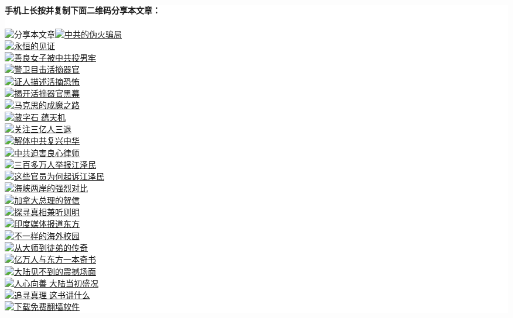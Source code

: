 <strong>手机上长按并复制下面二维码分享本文章：</strong><br><br><img src="https://quickchart.io/qr?size=256&text=https://github.com/1992513/djy/blob/master/gb/24/2/26/n14189816.md%231" title="分享本文章"></td><td VALIGN=TOP><a href="https://github.com/1992513/djy/blob/master/gb/16/1/21/n4622075.md?dfh#1" target="_blank"><img src="https://raw.githubusercontent.com/1992513/djy/master/gb/300/wei-f1.jpg" title="中共的伪火骗局"  alt="中共的伪火骗局"></a><br><a href="https://github.com/1992513/www/blob/master/README.md?dfh#9" target="_blank"><img src="https://raw.githubusercontent.com/1992513/djy/master/gb/300/yong-h.jpg" title="永恒的见证"  alt="永恒的见证"></a><br><a href="https://github.com/1992513/djy/blob/master/gb/13/9/29/n3974789.md?dfh#1" target="_blank"><img src="https://raw.githubusercontent.com/1992513/djy/master/gb/300/shang-lnz.jpg" title="善良女子被中共投男牢"  alt="善良女子被中共投男牢"></a><br><a href="https://github.com/1992513/djy/blob/master/gb/16/3/16/n4663449.md?dfh#1" target="_blank"><img src="https://raw.githubusercontent.com/1992513/djy/master/gb/300/huo-z3.jpg" title="警卫目击活摘器官"  alt="警卫目击活摘器官"></a><br><a href="https://github.com/1992513/djy/blob/master/gb/16/8/7/n8177641.md?dfh#1" target="_blank"><img src="https://raw.githubusercontent.com/1992513/djy/master/gb/300/huo-z4.jpg" title="证人描述活摘恐怖"  alt="证人描述活摘恐怖"></a><br><a href="https://github.com/1992513/djy/blob/master/gb/10/4/19/n2881569.md?dfh#1" target="_blank"><img src="https://raw.githubusercontent.com/1992513/djy/master/gb/300/huo-z1.jpg" title="揭开活摘器官黑幕"  alt="揭开活摘器官黑幕"></a><br><a href="https://github.com/1992513/djy/blob/master/gb/10/11/7/n3077476.md?dfh#1" target="_blank"><img src="https://raw.githubusercontent.com/1992513/djy/master/gb/300/ma-ks.jpg" title="马克思的成魔之路"  alt="马克思的成魔之路"></a><br><a href="https://github.com/1992513/djy/blob/master/gb/14/6/9/n4173977.md?dfh#1" target="_blank"><img src="https://raw.githubusercontent.com/1992513/djy/master/gb/300/chang-zs.jpg" title="藏字石 蕴天机"  alt="藏字石 蕴天机"></a><br><a href="https://github.com/1992513/djy/blob/master/gb/18/5/10/n10381511.md?dfh#1" target="_blank"><img src="https://raw.githubusercontent.com/1992513/djy/master/gb/300/st1.jpg" title="关注三亿人三退"  alt="关注三亿人三退"></a><br><a href="https://github.com/1992513/djy/blob/master/gb/18/3/21/n10237682.md?dfh#1" target="_blank"><img src="https://raw.githubusercontent.com/1992513/djy/master/gb/300/jie-t.jpg" title="解体中共复兴中华"  alt="解体中共复兴中华"></a><br><a href="https://github.com/1992513/djy/blob/master/gb/9/2/9/n2422991.md?dfh#1" target="_blank"><img src="https://raw.githubusercontent.com/1992513/djy/master/gb/300/gao-zs.jpg" title="中共迫害良心律师"  alt="中共迫害良心律师"></a><br><a href="https://github.com/1992513/djy/blob/master/gb/18/12/9/n10900044.md?dfh#1" target="_blank"><img src="https://raw.githubusercontent.com/1992513/djy/master/gb/300/sj1.jpg" title="三百多万人举报江泽民"  alt="三百多万人举报江泽民"></a><br><a href="https://github.com/1992513/djy/blob/master/gb/18/8/28/n10672014.md?dfh#1" target="_blank"><img src="https://raw.githubusercontent.com/1992513/djy/master/gb/300/sj2.jpg" title="这些官员为何起诉江泽民"  alt="这些官员为何起诉江泽民"></a><br><a href="https://github.com/1992513/djy/blob/master/gb/8/12/18/n2367165.md?dfh#1" target="_blank"><img src="https://raw.githubusercontent.com/1992513/djy/master/gb/300/liangan.jpg" title="海峡两岸的强烈对比"  alt="海峡两岸的强烈对比"></a><br><a href="https://github.com/1992513/djy/blob/master/gb/15/12/10/n4593139.md?dfh#1" target="_blank"><img src="https://raw.githubusercontent.com/1992513/djy/master/gb/300/jia-ndzl.jpg" title="加拿大总理的贺信"  alt="加拿大总理的贺信"></a><br><a href="https://github.com/1992513/djy/blob/master/gb/11/6/17/n3289382.md?dfh#1" target="_blank"><img src="https://raw.githubusercontent.com/1992513/djy/master/gb/300/xiao-wd.jpg" title="探寻真相兼听则明"  alt="探寻真相兼听则明"></a><br><a href="https://github.com/1992513/djy/blob/master/gb/18/10/27/n10812623.md?dfh#1" target="_blank"><img src="https://raw.githubusercontent.com/1992513/djy/master/gb/300/yindu.jpg" title="印度媒体报道东方"  alt="印度媒体报道东方"></a><br><a href="https://github.com/1992513/djy/blob/master/gb/18/6/9/n10469652.md?dfh#1" target="_blank"><img src="https://raw.githubusercontent.com/1992513/djy/master/gb/300/xie-j.jpg" title="不一样的海外校园"  alt="不一样的海外校园"></a><br><a href="https://github.com/1992513/djy/blob/master/gb/7/4/5/n1669415.md?dfh#1" target="_blank"><img src="https://raw.githubusercontent.com/1992513/djy/master/gb/300/li-up.jpg" title="从大师到徒弟的传奇"  alt="从大师到徒弟的传奇"></a><br><a href="https://github.com/1992513/djy/blob/master/gb/17/5/26/n9191512.md?dfh#1" target="_blank"><img src="https://raw.githubusercontent.com/1992513/djy/master/gb/300/zfl2.jpg" title="亿万人与东方一本奇书"  alt="亿万人与东方一本奇书"></a><br><a href="https://github.com/1992513/djy/blob/master/gb/13/11/27/n4020290.md?dfh#1" target="_blank"><img src="https://raw.githubusercontent.com/1992513/djy/master/gb/300/zhen-h.jpg" title="大陆见不到的震撼场面"  alt="大陆见不到的震撼场面"></a><br><a href="https://github.com/1992513/djy/blob/master/gb/15/7/17/n4482910.md?dfh#1" target="_blank"><img src="https://raw.githubusercontent.com/1992513/djy/master/gb/300/dalu-sk.jpg" title="人心向善 大陆当初盛况"  alt="人心向善 大陆当初盛况"></a><br><a href="https://github.com/1992513/djy/blob/master/gb/19/1/5/n10955468.md?dfh#1" target="_blank"><img src="https://raw.githubusercontent.com/1992513/djy/master/gb/300/zfl1.jpg" title="追寻真理 这书讲什么"  alt="追寻真理 这书讲什么"></a><br><a href="https://github.com/1992513/www/blob/master/README.md?dfh#1" target="_blank"><img src="https://raw.githubusercontent.com/1992513/djy/master/gb/300/fq1.jpg" title="下载免费翻墙软件"  alt="下载免费翻墙软件"></a><br></td></tr></table>
